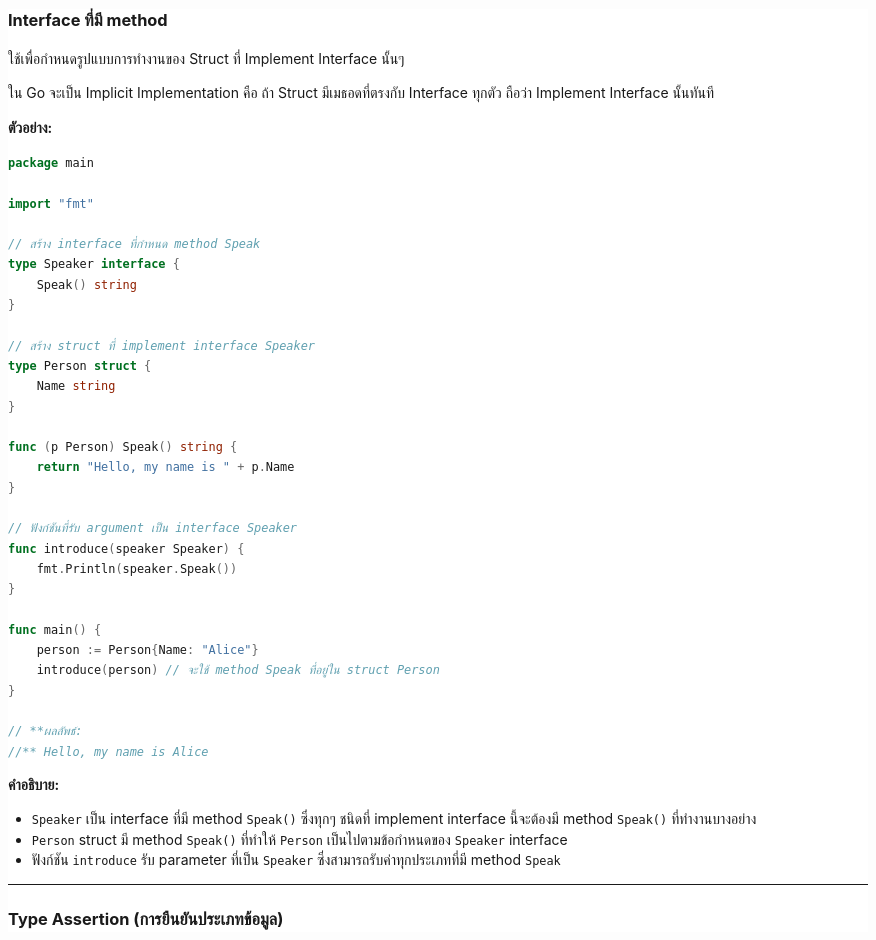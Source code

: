 
### Interface ที่มี method

ใช้เพื่อกำหนดรูปแบบการทำงานของ Struct ที่ Implement Interface นั้นๆ

ใน Go จะเป็น Implicit Implementation คือ ถ้า Struct มีเมธอดที่ตรงกับ Interface ทุกตัว ถือว่า Implement Interface นั้นทันที

**ตัวอย่าง:**

```go
package main

import "fmt"

// สร้าง interface ที่กำหนด method Speak
type Speaker interface {
    Speak() string
}

// สร้าง struct ที่ implement interface Speaker
type Person struct {
    Name string
}

func (p Person) Speak() string {
    return "Hello, my name is " + p.Name
}

// ฟังก์ชันที่รับ argument เป็น interface Speaker
func introduce(speaker Speaker) {
    fmt.Println(speaker.Speak())
}

func main() {
    person := Person{Name: "Alice"}
    introduce(person) // จะใช้ method Speak ที่อยู่ใน struct Person
}

// **ผลลัพธ์:
//** Hello, my name is Alice
```

**คำอธิบาย:**

- `Speaker` เป็น interface ที่มี method `Speak()` ซึ่งทุกๆ ชนิดที่ implement interface นี้จะต้องมี method `Speak()` ที่ทำงานบางอย่าง
- `Person` struct มี method `Speak()` ที่ทำให้ `Person` เป็นไปตามข้อกำหนดของ `Speaker` interface
- ฟังก์ชัน `introduce` รับ parameter ที่เป็น `Speaker` ซึ่งสามารถรับค่าทุกประเภทที่มี method `Speak`

---

### Type Assertion (การยืนยันประเภทข้อมูล)
